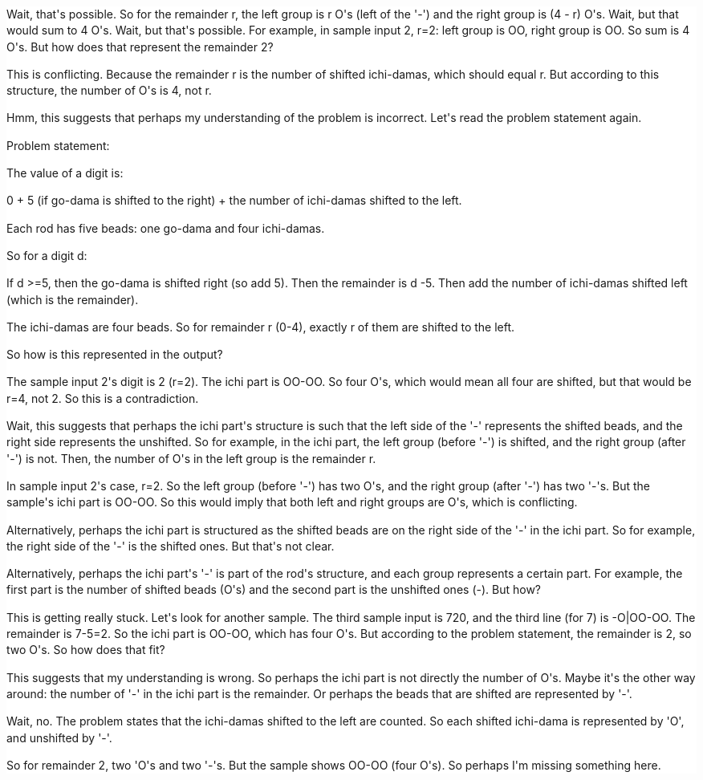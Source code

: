 Wait, that's possible. So for the remainder r, the left group is r O's (left of the '-') and the right group is (4 - r) O's. Wait, but that would sum to 4 O's. Wait, but that's possible. For example, in sample input 2, r=2: left group is OO, right group is OO. So sum is 4 O's. But how does that represent the remainder 2?

This is conflicting. Because the remainder r is the number of shifted ichi-damas, which should equal r. But according to this structure, the number of O's is 4, not r.

Hmm, this suggests that perhaps my understanding of the problem is incorrect. Let's read the problem statement again.

Problem statement:

The value of a digit is:

0 + 5 (if go-dama is shifted to the right) + the number of ichi-damas shifted to the left.

Each rod has five beads: one go-dama and four ichi-damas.

So for a digit d:

If d >=5, then the go-dama is shifted right (so add 5). Then the remainder is d -5. Then add the number of ichi-damas shifted left (which is the remainder).

The ichi-damas are four beads. So for remainder r (0-4), exactly r of them are shifted to the left.

So how is this represented in the output?

The sample input 2's digit is 2 (r=2). The ichi part is OO-OO. So four O's, which would mean all four are shifted, but that would be r=4, not 2. So this is a contradiction.

Wait, this suggests that perhaps the ichi part's structure is such that the left side of the '-' represents the shifted beads, and the right side represents the unshifted. So for example, in the ichi part, the left group (before '-') is shifted, and the right group (after '-') is not. Then, the number of O's in the left group is the remainder r.

In sample input 2's case, r=2. So the left group (before '-') has two O's, and the right group (after '-') has two '-'s. But the sample's ichi part is OO-OO. So this would imply that both left and right groups are O's, which is conflicting.

Alternatively, perhaps the ichi part is structured as the shifted beads are on the right side of the '-' in the ichi part. So for example, the right side of the '-' is the shifted ones. But that's not clear.

Alternatively, perhaps the ichi part's '-' is part of the rod's structure, and each group represents a certain part. For example, the first part is the number of shifted beads (O's) and the second part is the unshifted ones (-). But how?

This is getting really stuck. Let's look for another sample. The third sample input is 720, and the third line (for 7) is -O|OO-OO. The remainder is 7-5=2. So the ichi part is OO-OO, which has four O's. But according to the problem statement, the remainder is 2, so two O's. So how does that fit?

This suggests that my understanding is wrong. So perhaps the ichi part is not directly the number of O's. Maybe it's the other way around: the number of '-' in the ichi part is the remainder. Or perhaps the beads that are shifted are represented by '-'.

Wait, no. The problem states that the ichi-damas shifted to the left are counted. So each shifted ichi-dama is represented by 'O', and unshifted by '-'.

So for remainder 2, two 'O's and two '-'s. But the sample shows OO-OO (four O's). So perhaps I'm missing something here.
